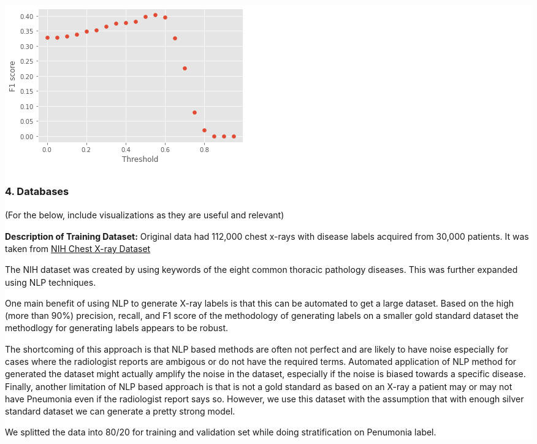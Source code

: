 <img src="/assets/f1VsThresh_final.png"> 

### 4. Databases
 (For the below, include visualizations as they are useful and relevant)

**Description of Training Dataset:** 
Original data had 112,000 chest x-rays with disease labels acquired from 30,000 patients. 
It was taken from [NIH Chest X-ray Dataset](https://www.nih.gov/news-events/news-releases/nih-clinical-center-provides-one-largest-publicly-available-chest-x-ray-datasets-scientific-community) 

The NIH dataset was created by using keywords of the eight common thoracic pathology diseases. This was further expanded using NLP techniques. 

One main benefit of using NLP to generate X-ray labels is that this can be automated to get a large dataset. 
Based on the high (more than 90%) precision, recall, and F1 score of the methodology of generating labels on a smaller gold standard dataset the methodlogy for generating labels appears to be robust.

The shortcoming of this approach is that NLP based methods are often not perfect and are likely to have noise especially for cases where the radiologist reports are ambigous or do not have the required terms. 
Automated application of NLP method for generated the dataset might actually amplify the noise in the dataset, especially if the noise is biased towards a specific disease. 
Finally, another limitation of NLP based approach is that is not a gold standard as based on an X-ray a patient may or may not have Pneumonia even if the radiologist report says so. 
However, we use this dataset with the assumption that with enough silver standard dataset we can generate a pretty strong model. 

We splitted the data into 80/20 for training and validation set while doing stratification on Penumonia label. 

